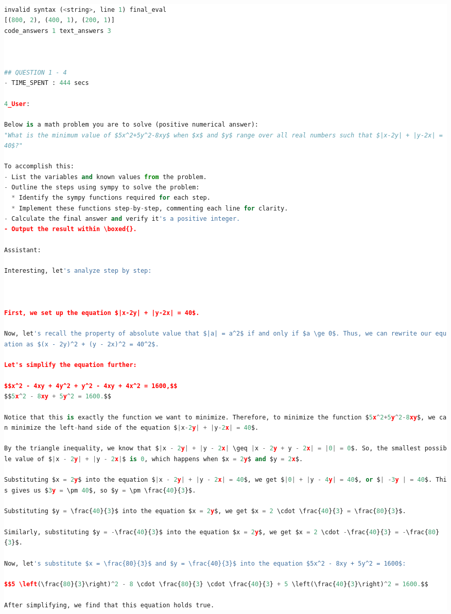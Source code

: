 ```python
invalid syntax (<string>, line 1) final_eval
[(800, 2), (400, 1), (200, 1)]
code_answers 1 text_answers 3



## QUESTION 1 - 4 
- TIME_SPENT : 444 secs

4_User:

Below is a math problem you are to solve (positive numerical answer):
"What is the minimum value of $5x^2+5y^2-8xy$ when $x$ and $y$ range over all real numbers such that $|x-2y| + |y-2x| = 40$?"

To accomplish this:
- List the variables and known values from the problem.
- Outline the steps using sympy to solve the problem:
  * Identify the sympy functions required for each step.
  * Implement these functions step-by-step, commenting each line for clarity.
- Calculate the final answer and verify it's a positive integer.
- Output the result within \boxed{}.

Assistant:

Interesting, let's analyze step by step:



First, we set up the equation $|x-2y| + |y-2x| = 40$.

Now, let's recall the property of absolute value that $|a| = a^2$ if and only if $a \ge 0$. Thus, we can rewrite our equation as $(x - 2y)^2 + (y - 2x)^2 = 40^2$. 

Let's simplify the equation further:

$$x^2 - 4xy + 4y^2 + y^2 - 4xy + 4x^2 = 1600,$$
$$5x^2 - 8xy + 5y^2 = 1600.$$

Notice that this is exactly the function we want to minimize. Therefore, to minimize the function $5x^2+5y^2-8xy$, we can minimize the left-hand side of the equation $|x-2y| + |y-2x| = 40$.

By the triangle inequality, we know that $|x - 2y| + |y - 2x| \geq |x - 2y + y - 2x| = |0| = 0$. So, the smallest possible value of $|x - 2y| + |y - 2x|$ is 0, which happens when $x = 2y$ and $y = 2x$. 

Substituting $x = 2y$ into the equation $|x - 2y| + |y - 2x| = 40$, we get $|0| + |y - 4y| = 40$, or $| -3y | = 40$. This gives us $3y = \pm 40$, so $y = \pm \frac{40}{3}$.

Substituting $y = \frac{40}{3}$ into the equation $x = 2y$, we get $x = 2 \cdot \frac{40}{3} = \frac{80}{3}$.

Similarly, substituting $y = -\frac{40}{3}$ into the equation $x = 2y$, we get $x = 2 \cdot -\frac{40}{3} = -\frac{80}{3}$.

Now, let's substitute $x = \frac{80}{3}$ and $y = \frac{40}{3}$ into the equation $5x^2 - 8xy + 5y^2 = 1600$:

$$5 \left(\frac{80}{3}\right)^2 - 8 \cdot \frac{80}{3} \cdot \frac{40}{3} + 5 \left(\frac{40}{3}\right)^2 = 1600.$$

After simplifying, we find that this equation holds true. 

```